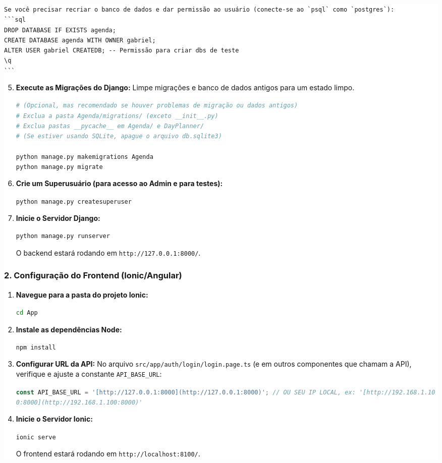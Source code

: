     Se você precisar recriar o banco de dados e dar permissão ao usuário (conecte-se ao `psql` como `postgres`):
    ```sql
    DROP DATABASE IF EXISTS agenda;
    CREATE DATABASE agenda WITH OWNER gabriel;
    ALTER USER gabriel CREATEDB; -- Permissão para criar dbs de teste
    \q
    ```
5.  **Execute as Migrações do Django:**
    Limpe migrações e banco de dados antigos para um estado limpo.
    ```bash
    # (Opcional, mas recomendado se houver problemas de migração ou dados antigos)
    # Exclua a pasta Agenda/migrations/ (exceto __init__.py)
    # Exclua pastas __pycache__ em Agenda/ e DayPlanner/
    # (Se estiver usando SQLite, apague o arquivo db.sqlite3)

    python manage.py makemigrations Agenda
    python manage.py migrate
    ```
6.  **Crie um Superusuário (para acesso ao Admin e para testes):**
    ```bash
    python manage.py createsuperuser
    ```
7.  **Inicie o Servidor Django:**
    ```bash
    python manage.py runserver
    ```
    O backend estará rodando em `http://127.0.0.1:8000/`.

### 2. Configuração do Frontend (Ionic/Angular)

1.  **Navegue para a pasta do projeto Ionic:**
    ```bash
    cd App
    ```
2.  **Instale as dependências Node:**
    ```bash
    npm install
    ```
3.  **Configurar URL da API:**
    No arquivo `src/app/auth/login/login.page.ts` (e em outros componentes que chamam a API), verifique e ajuste a constante `API_BASE_URL`:
    ```typescript
    const API_BASE_URL = '[http://127.0.0.1:8000](http://127.0.0.1:8000)'; // OU SEU IP LOCAL, ex: '[http://192.168.1.100:8000](http://192.168.1.100:8000)'
    ```
4.  **Inicie o Servidor Ionic:**
    ```bash
    ionic serve
    ```
    O frontend estará rodando em `http://localhost:8100/`.
